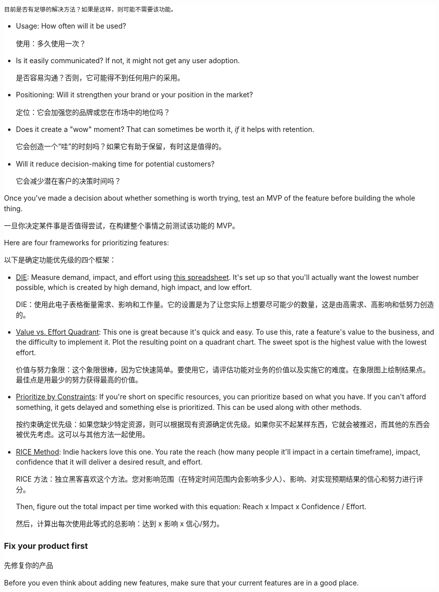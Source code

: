     目前是否有足够的解决方法？如果是这样，则可能不需要该功能。
-   Usage: How often will it be used?  
    
    使用：多久使用一次？
-   Is it easily communicated? If not, it might not get any user adoption.  
    
    是否容易沟通？否则，它可能得不到任何用户的采用。
-   Positioning: Will it strengthen your brand or your position in the market?  
    
    定位：它会加强您的品牌或您在市场中的地位吗？
-   Does it create a "wow" moment? That can sometimes be worth it, _if_ it helps with retention.  
    
    它会创造一个“哇”的时刻吗？如果它有助于保留，有时这是值得的。
-   Will it reduce decision-making time for potential customers?  
    
    它会减少潜在客户的决策时间吗？

Once you've made a decision about whether something is worth trying, test an MVP of the feature before building the whole thing.  

一旦你决定某件事是否值得尝试，在构建整个事情之前测试该功能的 MVP。

Here are four frameworks for prioritizing features:  

以下是确定功能优先级的四个框架：

-   [DIE](https://baremetrics.com/blog/feature-framework): Measure demand, impact, and effort using [this spreadsheet](https://docs.google.com/spreadsheets/d/1BXuFcn-M2E6Mbz7DxKDB3SsCWlXS036wxR89s6I8qC0/edit?usp=sharing). It's set up so that you'll actually want the lowest number possible, which is created by high demand, high impact, and low effort.  
    
    DIE：使用此电子表格衡量需求、影响和工作量。它的设置是为了让您实际上想要尽可能少的数量，这是由高需求、高影响和低努力创造的。
-   [Value vs. Effort Quadrant](https://foldingburritos.com/product-prioritization-techniques/): This one is great because it's quick and easy. To use this, rate a feature's value to the business, and the difficulty to implement it. Plot the resulting point on a quadrant chart. The sweet spot is the highest value with the lowest effort.  
    
    价值与努力象限：这个象限很棒，因为它快速简单。要使用它，请评估功能对业务的价值以及实施它的难度。在象限图上绘制结果点。最佳点是用最少的努力获得最高的价值。
-   [Prioritize by Constraints](https://plan.io/blog/feature-prioritization/): If you're short on specific resources, you can prioritize based on what you have. If you can't afford something, it gets delayed and something else is prioritized. This can be used along with other methods.  
    
    按约束确定优先级：如果您缺少特定资源，则可以根据现有资源确定优先级。如果你买不起某样东西，它就会被推迟，而其他的东西会被优先考虑。这可以与其他方法一起使用。
-   [RICE Method](https://plan.io/blog/feature-prioritization/): Indie hackers love this one. You rate the reach (how many people it'll impact in a certain timeframe), impact, confidence that it will deliver a desired result, and effort.  
    
    RICE 方法：独立黑客喜欢这个方法。您对影响范围（在特定时间范围内会影响多少人）、影响、对实现预期结果的信心和努力进行评分。  
    
    Then, figure out the total impact per time worked with this equation: Reach x Impact x Confidence / Effort.  
    
    然后，计算出每次使用此等式的总影响：达到 x 影响 x 信心/努力。

### Fix your product first  

先修复你的产品

Before you even think about adding new features, make sure that your current features are in a good place.  
